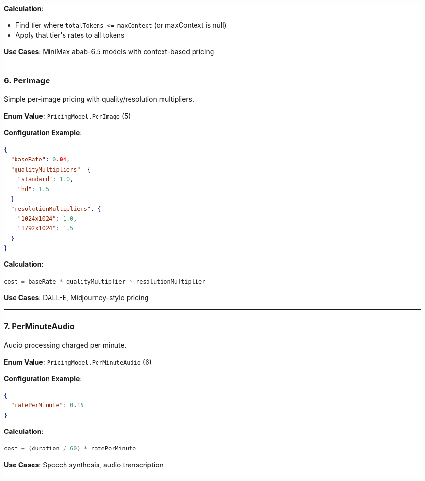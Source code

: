 **Calculation**:
- Find tier where `totalTokens <= maxContext` (or maxContext is null)
- Apply that tier's rates to all tokens

**Use Cases**: MiniMax abab-6.5 models with context-based pricing

---

### 6. PerImage
Simple per-image pricing with quality/resolution multipliers.

**Enum Value**: `PricingModel.PerImage` (5)

**Configuration Example**:
```json
{
  "baseRate": 0.04,
  "qualityMultipliers": {
    "standard": 1.0,
    "hd": 1.5
  },
  "resolutionMultipliers": {
    "1024x1024": 1.0,
    "1792x1024": 1.5
  }
}
```

**Calculation**:
```csharp
cost = baseRate * qualityMultiplier * resolutionMultiplier
```

**Use Cases**: DALL-E, Midjourney-style pricing

---

### 7. PerMinuteAudio
Audio processing charged per minute.

**Enum Value**: `PricingModel.PerMinuteAudio` (6)

**Configuration Example**:
```json
{
  "ratePerMinute": 0.15
}
```

**Calculation**:
```csharp
cost = (duration / 60) * ratePerMinute
```

**Use Cases**: Speech synthesis, audio transcription

---
